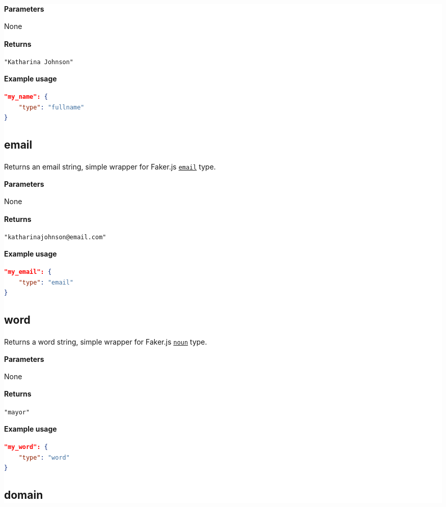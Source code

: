 **Parameters**

None

**Returns**

`"Katharina Johnson"`

**Example usage**

```json
"my_name": {
    "type": "fullname"
}
```

## email

Returns an email string, simple wrapper for Faker.js [`email`](https://fakerjs.dev/api/internet.html#email) type.

**Parameters**

None

**Returns**

`"katharinajohnson@email.com"`

**Example usage**

```json
"my_email": {
    "type": "email"
}
```

## word

Returns a word string, simple wrapper for Faker.js [`noun`](https://fakerjs.dev/api/word.html#noun) type.

**Parameters**

None

**Returns**

`"mayor"`

**Example usage**

```json
"my_word": {
    "type": "word"
}
```

## domain
